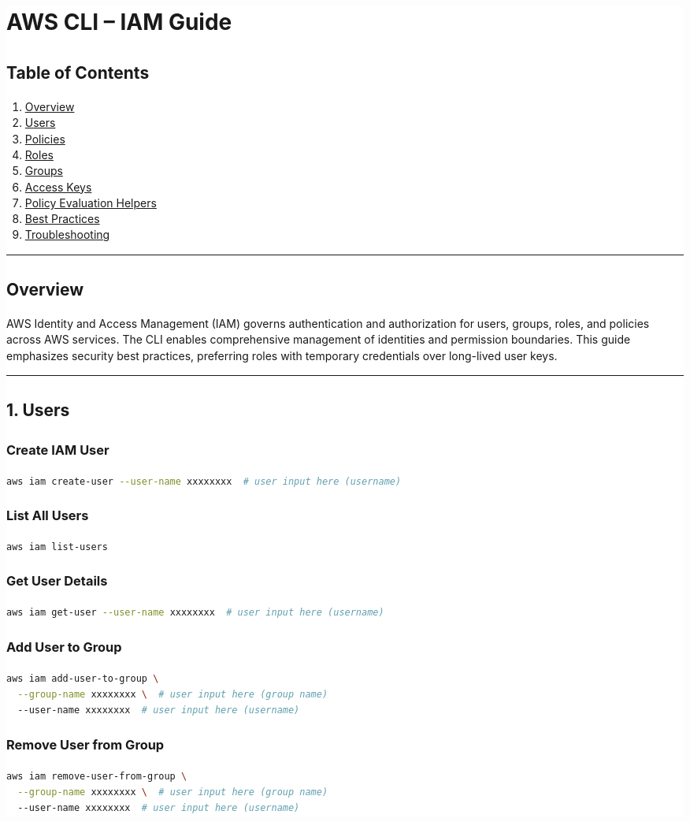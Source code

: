 # AWS CLI – IAM Guide

## Table of Contents
1. [Overview](#overview)
2. [Users](#1-users)
3. [Policies](#2-policies)
4. [Roles](#3-roles)
5. [Groups](#4-groups)
6. [Access Keys](#5-access-keys)
7. [Policy Evaluation Helpers](#6-policy-evaluation-helpers)
8. [Best Practices](#7-best-practices)
9. [Troubleshooting](#8-troubleshooting)

---

## Overview
AWS Identity and Access Management (IAM) governs authentication and authorization for users, groups, roles, and policies across AWS services. The CLI enables comprehensive management of identities and permission boundaries. This guide emphasizes security best practices, preferring roles with temporary credentials over long-lived user keys.

---

## 1. Users

### Create IAM User
````bash
aws iam create-user --user-name xxxxxxxx  # user input here (username)
````

### List All Users
````bash
aws iam list-users
````

### Get User Details
````bash
aws iam get-user --user-name xxxxxxxx  # user input here (username)
````

### Add User to Group
````bash
aws iam add-user-to-group \
  --group-name xxxxxxxx \  # user input here (group name)
  --user-name xxxxxxxx  # user input here (username)
````

### Remove User from Group
````bash
aws iam remove-user-from-group \
  --group-name xxxxxxxx \  # user input here (group name)
  --user-name xxxxxxxx  # user input here (username)
````
